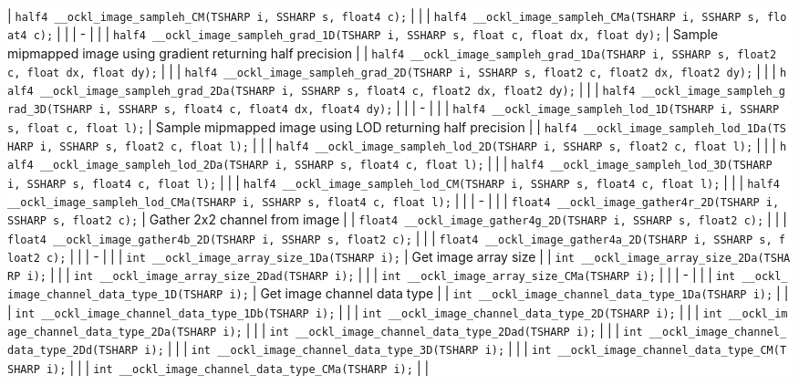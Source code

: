 | `half4 __ockl_image_sampleh_CM(TSHARP i, SSHARP s, float4 c);` | |
| `half4 __ockl_image_sampleh_CMa(TSHARP i, SSHARP s, float4 c);` | |
| - | |
| `half4 __ockl_image_sampleh_grad_1D(TSHARP i, SSHARP s, float c, float dx, float dy);` | Sample mipmapped image using gradient returning half precision |
| `half4 __ockl_image_sampleh_grad_1Da(TSHARP i, SSHARP s, float2 c, float dx, float dy);` | |
| `half4 __ockl_image_sampleh_grad_2D(TSHARP i, SSHARP s, float2 c, float2 dx, float2 dy);` | |
| `half4 __ockl_image_sampleh_grad_2Da(TSHARP i, SSHARP s, float4 c, float2 dx, float2 dy);` | |
| `half4 __ockl_image_sampleh_grad_3D(TSHARP i, SSHARP s, float4 c, float4 dx, float4 dy);` | |
| - | |
| `half4 __ockl_image_sampleh_lod_1D(TSHARP i, SSHARP s, float c, float l);` | Sample mipmapped image using LOD returning half precision |
| `half4 __ockl_image_sampleh_lod_1Da(TSHARP i, SSHARP s, float2 c, float l);` | |
| `half4 __ockl_image_sampleh_lod_2D(TSHARP i, SSHARP s, float2 c, float l);` | |
| `half4 __ockl_image_sampleh_lod_2Da(TSHARP i, SSHARP s, float4 c, float l);` | |
| `half4 __ockl_image_sampleh_lod_3D(TSHARP i, SSHARP s, float4 c, float l);` | |
| `half4 __ockl_image_sampleh_lod_CM(TSHARP i, SSHARP s, float4 c, float l);` | |
| `half4 __ockl_image_sampleh_lod_CMa(TSHARP i, SSHARP s, float4 c, float l);` | |
| - | |
| `float4 __ockl_image_gather4r_2D(TSHARP i, SSHARP s, float2 c);` | Gather 2x2 channel from image |
| `float4 __ockl_image_gather4g_2D(TSHARP i, SSHARP s, float2 c);` | |
| `float4 __ockl_image_gather4b_2D(TSHARP i, SSHARP s, float2 c);` | |
| `float4 __ockl_image_gather4a_2D(TSHARP i, SSHARP s, float2 c);` | |
| - | |
| `int __ockl_image_array_size_1Da(TSHARP i);` | Get image array size |
| `int __ockl_image_array_size_2Da(TSHARP i);` | |
| `int __ockl_image_array_size_2Dad(TSHARP i);` | |
| `int __ockl_image_array_size_CMa(TSHARP i);` | |
| - | |
| `int __ockl_image_channel_data_type_1D(TSHARP i);` | Get image channel data type |
| `int __ockl_image_channel_data_type_1Da(TSHARP i);` | |
| `int __ockl_image_channel_data_type_1Db(TSHARP i);` | |
| `int __ockl_image_channel_data_type_2D(TSHARP i);` | |
| `int __ockl_image_channel_data_type_2Da(TSHARP i);` | |
| `int __ockl_image_channel_data_type_2Dad(TSHARP i);` | |
| `int __ockl_image_channel_data_type_2Dd(TSHARP i);` | |
| `int __ockl_image_channel_data_type_3D(TSHARP i);` | |
| `int __ockl_image_channel_data_type_CM(TSHARP i);` | |
| `int __ockl_image_channel_data_type_CMa(TSHARP i);` | |